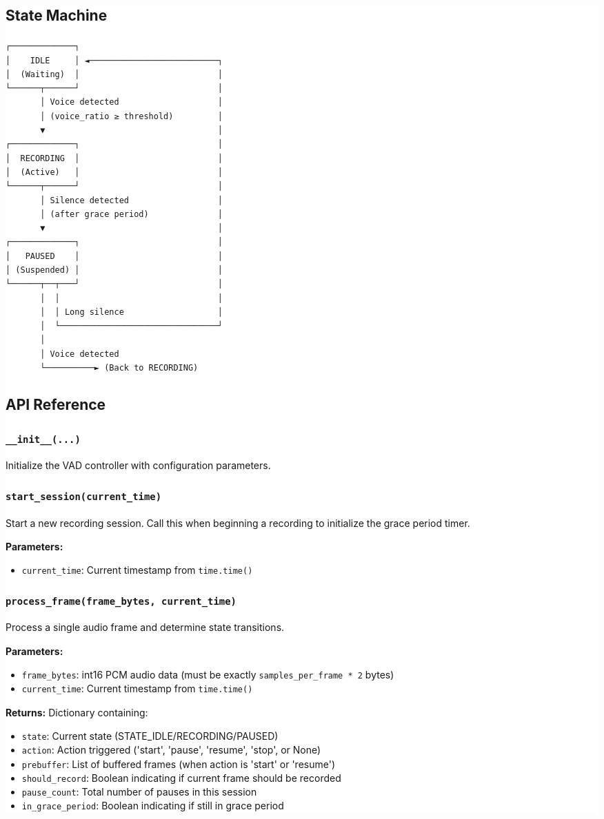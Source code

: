 ## State Machine

```
┌─────────────┐
│    IDLE     │ ◄──────────────────────────┐
│  (Waiting)  │                            │
└──────┬──────┘                            │
       │ Voice detected                    │
       │ (voice_ratio ≥ threshold)         │
       ▼                                   │
┌─────────────┐                            │
│  RECORDING  │                            │
│  (Active)   │                            │
└──────┬──────┘                            │
       │ Silence detected                  │
       │ (after grace period)              │
       ▼                                   │
┌─────────────┐                            │
│   PAUSED    │                            │
│ (Suspended) │                            │
└──────┬──┬───┘                            │
       │  │                                │
       │  │ Long silence                   │
       │  └────────────────────────────────┘
       │
       │ Voice detected
       └──────────► (Back to RECORDING)
```

## API Reference

### `__init__(...)`
Initialize the VAD controller with configuration parameters.

### `start_session(current_time)`
Start a new recording session. Call this when beginning a recording to initialize the grace period timer.

**Parameters:**
- `current_time`: Current timestamp from `time.time()`

### `process_frame(frame_bytes, current_time)`
Process a single audio frame and determine state transitions.

**Parameters:**
- `frame_bytes`: int16 PCM audio data (must be exactly `samples_per_frame * 2` bytes)
- `current_time`: Current timestamp from `time.time()`

**Returns:** Dictionary containing:
- `state`: Current state (STATE_IDLE/RECORDING/PAUSED)
- `action`: Action triggered ('start', 'pause', 'resume', 'stop', or None)
- `prebuffer`: List of buffered frames (when action is 'start' or 'resume')
- `should_record`: Boolean indicating if current frame should be recorded
- `pause_count`: Total number of pauses in this session
- `in_grace_period`: Boolean indicating if still in grace period

